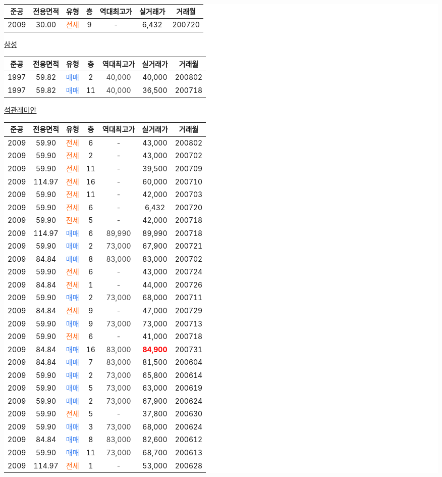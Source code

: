 |준공|전용면적|유형|층|역대최고가|실거래가|거래월|
|:---:|:---:|:---:|:---:|:---:|:---:|:---:|
|2009|30.00|<span style="color:#ff5a00">전세</span>|9|<span style="color:#444444">-</span>|6,432|200720|

[삼성](https://search.naver.com/search.naver?query=%EC%84%9C%EC%9A%B8%ED%8A%B9%EB%B3%84%EC%8B%9C+%EC%84%B1%EB%B6%81%EA%B5%AC+%EC%84%9D%EA%B4%80%EB%8F%99+%EC%82%BC%EC%84%B1)

|준공|전용면적|유형|층|역대최고가|실거래가|거래월|
|:---:|:---:|:---:|:---:|:---:|:---:|:---:|
|1997|59.82|<span style="color:#4285f3">매매</span>|2|<span style="color:#444444">40,000</span>|40,000|200802|
|1997|59.82|<span style="color:#4285f3">매매</span>|11|<span style="color:#444444">40,000</span>|36,500|200718|

[석관래미안](https://search.naver.com/search.naver?query=%EC%84%9C%EC%9A%B8%ED%8A%B9%EB%B3%84%EC%8B%9C+%EC%84%B1%EB%B6%81%EA%B5%AC+%EC%84%9D%EA%B4%80%EB%8F%99+%EC%84%9D%EA%B4%80%EB%9E%98%EB%AF%B8%EC%95%88)

|준공|전용면적|유형|층|역대최고가|실거래가|거래월|
|:---:|:---:|:---:|:---:|:---:|:---:|:---:|
|2009|59.90|<span style="color:#ff5a00">전세</span>|6|<span style="color:#444444">-</span>|43,000|200802|
|2009|59.90|<span style="color:#ff5a00">전세</span>|2|<span style="color:#444444">-</span>|43,000|200702|
|2009|59.90|<span style="color:#ff5a00">전세</span>|11|<span style="color:#444444">-</span>|39,500|200709|
|2009|114.97|<span style="color:#ff5a00">전세</span>|16|<span style="color:#444444">-</span>|60,000|200710|
|2009|59.90|<span style="color:#ff5a00">전세</span>|11|<span style="color:#444444">-</span>|42,000|200703|
|2009|59.90|<span style="color:#ff5a00">전세</span>|6|<span style="color:#444444">-</span>|6,432|200720|
|2009|59.90|<span style="color:#ff5a00">전세</span>|5|<span style="color:#444444">-</span>|42,000|200718|
|2009|114.97|<span style="color:#4285f3">매매</span>|6|<span style="color:#444444">89,990</span>|89,990|200718|
|2009|59.90|<span style="color:#4285f3">매매</span>|2|<span style="color:#444444">73,000</span>|67,900|200721|
|2009|84.84|<span style="color:#4285f3">매매</span>|8|<span style="color:#444444">83,000</span>|83,000|200702|
|2009|59.90|<span style="color:#ff5a00">전세</span>|6|<span style="color:#444444">-</span>|43,000|200724|
|2009|84.84|<span style="color:#ff5a00">전세</span>|1|<span style="color:#444444">-</span>|44,000|200726|
|2009|59.90|<span style="color:#4285f3">매매</span>|2|<span style="color:#444444">73,000</span>|68,000|200711|
|2009|84.84|<span style="color:#ff5a00">전세</span>|9|<span style="color:#444444">-</span>|47,000|200729|
|2009|59.90|<span style="color:#4285f3">매매</span>|9|<span style="color:#444444">73,000</span>|73,000|200713|
|2009|59.90|<span style="color:#ff5a00">전세</span>|6|<span style="color:#444444">-</span>|41,000|200718|
|2009|84.84|<span style="color:#4285f3">매매</span>|16|<span style="color:#444444">83,000</span>|<b><span style="color:#ff0000">84,900</span></b>|200731|
|2009|84.84|<span style="color:#4285f3">매매</span>|7|<span style="color:#444444">83,000</span>|81,500|200604|
|2009|59.90|<span style="color:#4285f3">매매</span>|2|<span style="color:#444444">73,000</span>|65,800|200614|
|2009|59.90|<span style="color:#4285f3">매매</span>|5|<span style="color:#444444">73,000</span>|63,000|200619|
|2009|59.90|<span style="color:#4285f3">매매</span>|2|<span style="color:#444444">73,000</span>|67,900|200624|
|2009|59.90|<span style="color:#ff5a00">전세</span>|5|<span style="color:#444444">-</span>|37,800|200630|
|2009|59.90|<span style="color:#4285f3">매매</span>|3|<span style="color:#444444">73,000</span>|68,000|200624|
|2009|84.84|<span style="color:#4285f3">매매</span>|8|<span style="color:#444444">83,000</span>|82,600|200612|
|2009|59.90|<span style="color:#4285f3">매매</span>|11|<span style="color:#444444">73,000</span>|68,700|200613|
|2009|114.97|<span style="color:#ff5a00">전세</span>|1|<span style="color:#444444">-</span>|53,000|200628|
